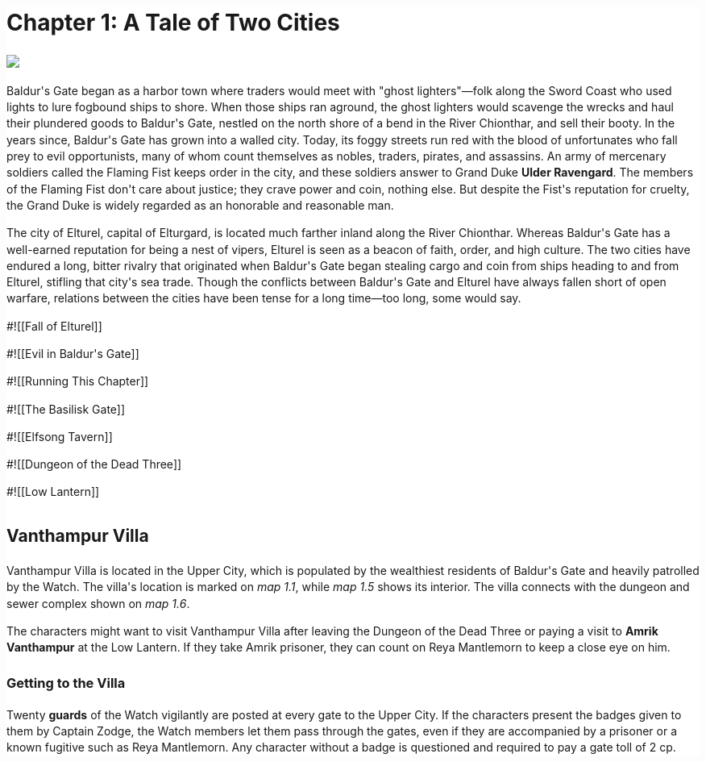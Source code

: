 # Chapter 1: A Tale of Two Cities

![](img/adventure/BGDIA/002-dbn8x-01-01.webp)

Baldur's Gate began as a harbor town where traders would meet with "ghost lighters"—folk along the Sword Coast who used lights to lure fogbound ships to shore. When those ships ran aground, the ghost lighters would scavenge the wrecks and haul their plundered goods to Baldur's Gate, nestled on the north shore of a bend in the River Chionthar, and sell their booty. In the years since, Baldur's Gate has grown into a walled city. Today, its foggy streets run red with the blood of unfortunates who fall prey to evil opportunists, many of whom count themselves as nobles, traders, pirates, and assassins. An army of mercenary soldiers called the Flaming Fist keeps order in the city, and these soldiers answer to Grand Duke **Ulder Ravengard**. The members of the Flaming Fist don't care about justice; they crave power and coin, nothing else. But despite the Fist's reputation for cruelty, the Grand Duke is widely regarded as an honorable and reasonable man.

The city of Elturel, capital of Elturgard, is located much farther inland along the River Chionthar. Whereas Baldur's Gate has a well-earned reputation for being a nest of vipers, Elturel is seen as a beacon of faith, order, and high culture. The two cities have endured a long, bitter rivalry that originated when Baldur's Gate began stealing cargo and coin from ships heading to and from Elturel, stifling that city's sea trade. Though the conflicts between Baldur's Gate and Elturel have always fallen short of open warfare, relations between the cities have been tense for a long time—too long, some would say.

#![[Fall of Elturel]]

#![[Evil in Baldur's Gate]]

#![[Running This Chapter]]

#![[The Basilisk Gate]]

#![[Elfsong Tavern]]

#![[Dungeon of the Dead Three]]

#![[Low Lantern]]

## Vanthampur Villa

Vanthampur Villa is located in the Upper City, which is populated by the wealthiest residents of Baldur's Gate and heavily patrolled by the Watch. The villa's location is marked on *map 1.1*, while *map 1.5* shows its interior. The villa connects with the dungeon and sewer complex shown on *map 1.6*.

The characters might want to visit Vanthampur Villa after leaving the Dungeon of the Dead Three or paying a visit to **Amrik Vanthampur** at the Low Lantern. If they take Amrik prisoner, they can count on Reya Mantlemorn to keep a close eye on him.

### Getting to the Villa

Twenty **guards** of the Watch vigilantly are posted at every gate to the Upper City. If the characters present the badges given to them by Captain Zodge, the Watch members let them pass through the gates, even if they are accompanied by a prisoner or a known fugitive such as Reya Mantlemorn. Any character without a badge is questioned and required to pay a gate toll of 2 cp.
